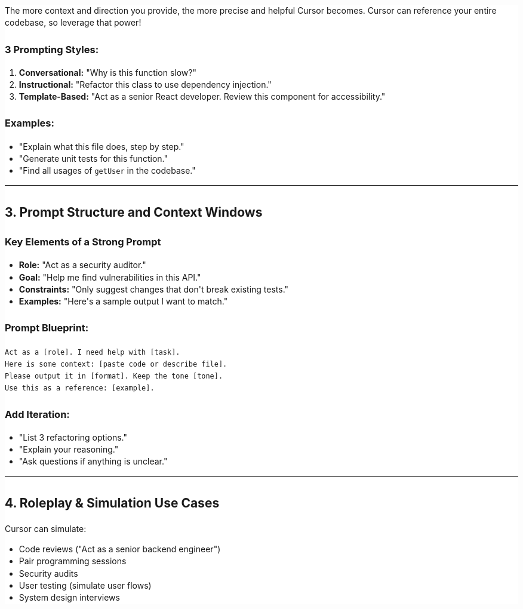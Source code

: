 The more context and direction you provide, the more precise and helpful Cursor becomes. Cursor can reference your entire codebase, so leverage that power!

### 3 Prompting Styles:

1. **Conversational:** "Why is this function slow?"
2. **Instructional:** "Refactor this class to use dependency injection."
3. **Template-Based:** "Act as a senior React developer. Review this component for accessibility."

### Examples:

* "Explain what this file does, step by step."
* "Generate unit tests for this function."
* "Find all usages of `getUser` in the codebase."

---

## 3. Prompt Structure and Context Windows

### Key Elements of a Strong Prompt

* **Role:** "Act as a security auditor."
* **Goal:** "Help me find vulnerabilities in this API."
* **Constraints:** "Only suggest changes that don't break existing tests."
* **Examples:** "Here's a sample output I want to match."

### Prompt Blueprint:

```
Act as a [role]. I need help with [task].
Here is some context: [paste code or describe file].
Please output it in [format]. Keep the tone [tone].
Use this as a reference: [example].
```

### Add Iteration:

* "List 3 refactoring options."
* "Explain your reasoning."
* "Ask questions if anything is unclear."

---

## 4. Roleplay & Simulation Use Cases

Cursor can simulate:

* Code reviews ("Act as a senior backend engineer")
* Pair programming sessions
* Security audits
* User testing (simulate user flows)
* System design interviews
